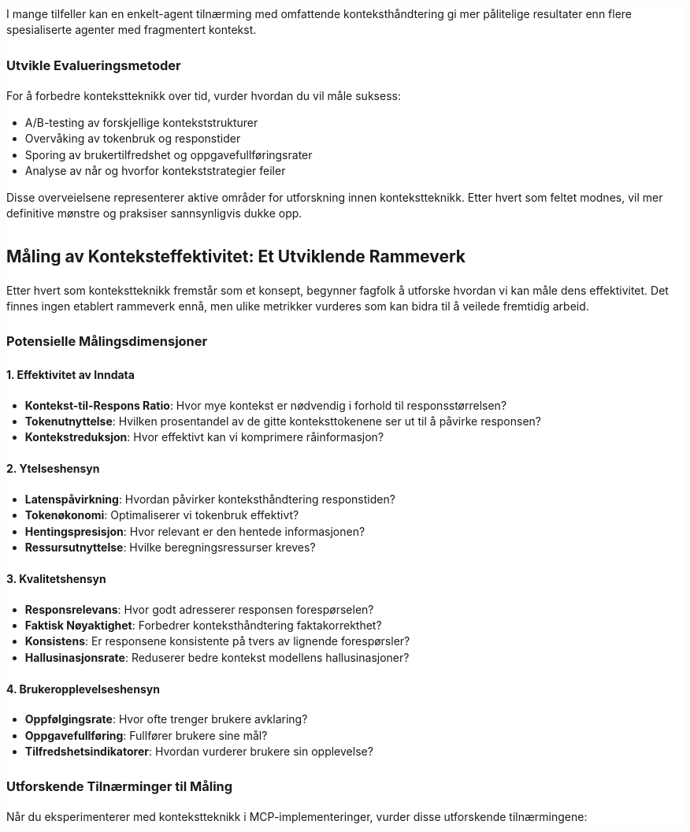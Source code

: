 I mange tilfeller kan en enkelt-agent tilnærming med omfattende konteksthåndtering gi mer pålitelige resultater enn flere spesialiserte agenter med fragmentert kontekst.

### Utvikle Evalueringsmetoder

For å forbedre kontekstteknikk over tid, vurder hvordan du vil måle suksess:
- A/B-testing av forskjellige kontekststrukturer
- Overvåking av tokenbruk og responstider
- Sporing av brukertilfredshet og oppgavefullføringsrater
- Analyse av når og hvorfor kontekststrategier feiler

Disse overveielsene representerer aktive områder for utforskning innen kontekstteknikk. Etter hvert som feltet modnes, vil mer definitive mønstre og praksiser sannsynligvis dukke opp.

## Måling av Konteksteffektivitet: Et Utviklende Rammeverk

Etter hvert som kontekstteknikk fremstår som et konsept, begynner fagfolk å utforske hvordan vi kan måle dens effektivitet. Det finnes ingen etablert rammeverk ennå, men ulike metrikker vurderes som kan bidra til å veilede fremtidig arbeid.

### Potensielle Målingsdimensjoner

#### 1. Effektivitet av Inndata

- **Kontekst-til-Respons Ratio**: Hvor mye kontekst er nødvendig i forhold til responsstørrelsen?
- **Tokenutnyttelse**: Hvilken prosentandel av de gitte konteksttokenene ser ut til å påvirke responsen?
- **Kontekstreduksjon**: Hvor effektivt kan vi komprimere råinformasjon?

#### 2. Ytelseshensyn

- **Latenspåvirkning**: Hvordan påvirker konteksthåndtering responstiden?
- **Tokenøkonomi**: Optimaliserer vi tokenbruk effektivt?
- **Hentingspresisjon**: Hvor relevant er den hentede informasjonen?
- **Ressursutnyttelse**: Hvilke beregningsressurser kreves?

#### 3. Kvalitetshensyn

- **Responsrelevans**: Hvor godt adresserer responsen forespørselen?
- **Faktisk Nøyaktighet**: Forbedrer konteksthåndtering faktakorrekthet?
- **Konsistens**: Er responsene konsistente på tvers av lignende forespørsler?
- **Hallusinasjonsrate**: Reduserer bedre kontekst modellens hallusinasjoner?

#### 4. Brukeropplevelseshensyn

- **Oppfølgingsrate**: Hvor ofte trenger brukere avklaring?
- **Oppgavefullføring**: Fullfører brukere sine mål?
- **Tilfredshetsindikatorer**: Hvordan vurderer brukere sin opplevelse?

### Utforskende Tilnærminger til Måling

Når du eksperimenterer med kontekstteknikk i MCP-implementeringer, vurder disse utforskende tilnærmingene:
